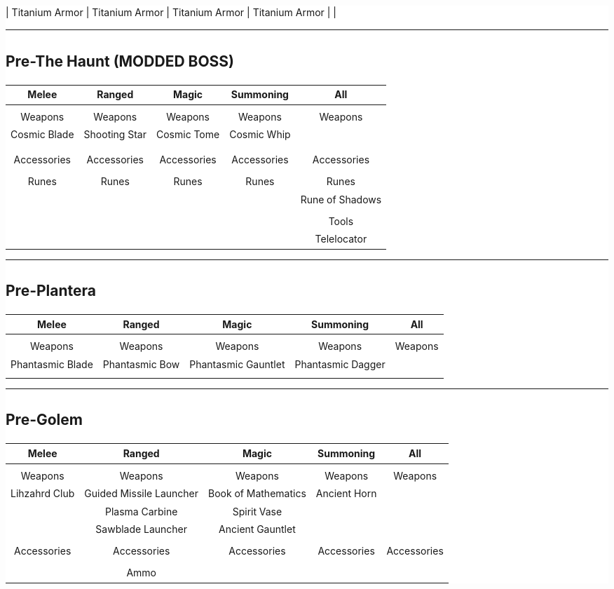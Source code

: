 | Titanium Armor | Titanium Armor | Titanium Armor | Titanium Armor |           |

----------------------
## Pre-The Haunt (MODDED BOSS)

|Melee       |Ranged       |Magic      |Summoning  |All            |
|:----------:|:-----------:|:---------:|:---------:|:-------------:|
|            |             |           |           |               |
|  Weapons   |   Weapons   |  Weapons  |  Weapons  |    Weapons    |
|Cosmic Blade|Shooting Star|Cosmic Tome|Cosmic Whip|               |
|            |             |           |           |               |
|            |             |           |           |               |
|Accessories | Accessories |Accessories|Accessories|  Accessories  |
|            |             |           |           |               |
|   Runes    |    Runes    |   Runes   |   Runes   |     Runes     |
|            |             |           |           |Rune of Shadows|
|            |             |           |           |               |
|            |             |           |           |     Tools     |
|            |             |           |           |  Telelocator  |

----------------------
## Pre-Plantera

|Melee       |Ranged       |Magic      |Summoning  |All            |
|:----------:|:-----------:|:---------:|:---------:|:-------------:|
|            |             |           |           |               |
|  Weapons   |   Weapons   |  Weapons  |  Weapons  |    Weapons    |
| Phantasmic Blade         | Phantasmic Bow |    Phantasmic Gauntlet       |     Phantasmic Dagger     |            |
|            |             |           |           |               |

----------------------

## Pre-Golem

|Melee        |Ranged                 |Magic              |Summoning  |All               |
|:-----------:|:---------------------:|:-----------------:|:---------:|:----------------:|
|           |            |            |              |          |
|   Weapons   |        Weapons        |      Weapons      |  Weapons  |     Weapons      |
|Lihzahrd Club|Guided Missile Launcher|Book of Mathematics| Ancient Horn |               |
|             |    Plasma Carbine     |    Spirit Vase    |           |                  |
|             |   Sawblade Launcher   |Ancient Gauntlet   |           |                  |
|             |                       |                   |           |                  |
| Accessories |      Accessories      |    Accessories    |Accessories|   Accessories    |
|             |                       |                   |           |                  |
|             |         Ammo          |                   |           |                  |